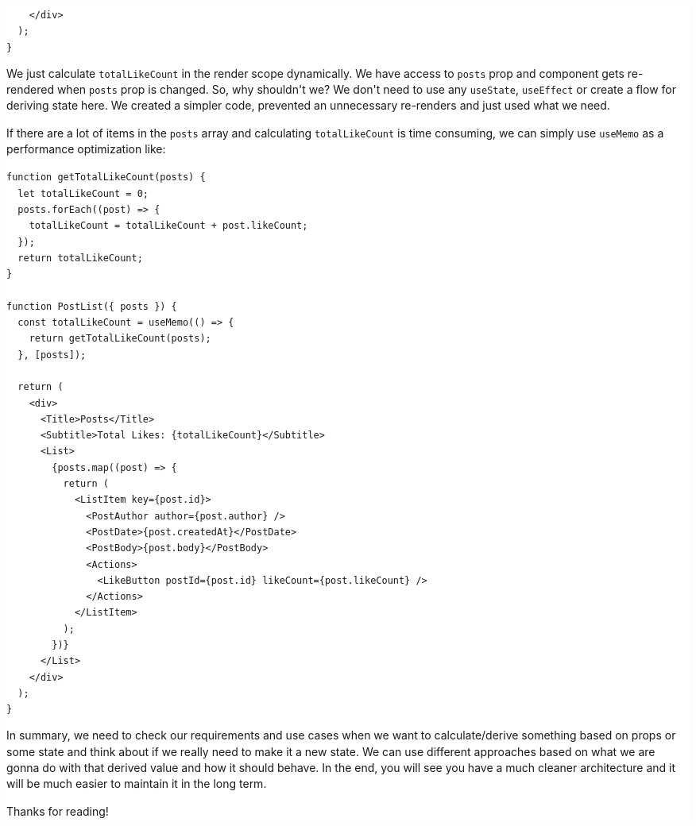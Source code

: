 ```js{10-11}
    </div>
  );
}
```

We just calculate `totalLikeCount` in the render scope dynamically. We have access to `posts` prop and component gets re-rendered when `posts` prop is changed. So, why shouldn't we? We don't need to use any `useState`, `useEffect` or create a flow for deriving state here. We created a simpler code, prevented an unnecessary re-renders and just used what we need.

If there are a lot of items in the `posts` array and calculating `totalLikeCount` is time consuming, we can simply use `useMemo` as a performance optimization like:

```js{10-12}
function getTotalLikeCount(posts) {
  let totalLikeCount = 0;
  posts.forEach((post) => {
    totalLikeCount = totalLikeCount + post.likeCount;
  });
  return totalLikeCount;
}

function PostList({ posts }) {
  const totalLikeCount = useMemo(() => {
    return getTotalLikeCount(posts);
  }, [posts]);

  return (
    <div>
      <Title>Posts</Title>
      <Subtitle>Total Likes: {totalLikeCount}</Subtitle>
      <List>
        {posts.map((post) => {
          return (
            <ListItem key={post.id}>
              <PostAuthor author={post.author} />
              <PostDate>{post.createdAt}</PostDate>
              <PostBody>{post.body}</PostBody>
              <Actions>
                <LikeButton postId={post.id} likeCount={post.likeCount} />
              </Actions>
            </ListItem>
          );
        })}
      </List>
    </div>
  );
}
```

In summary, we need to check our requirements and use cases when we want to calculate/derive something based on props or some state and think about if we really need to make it a new state. We can use different approaches based on what we are gonna do with that derived value and how it should behave. In the end, you will see you have a much cleaner architecture and it will be much easier to maintain it in the long term.

Thanks for reading!
